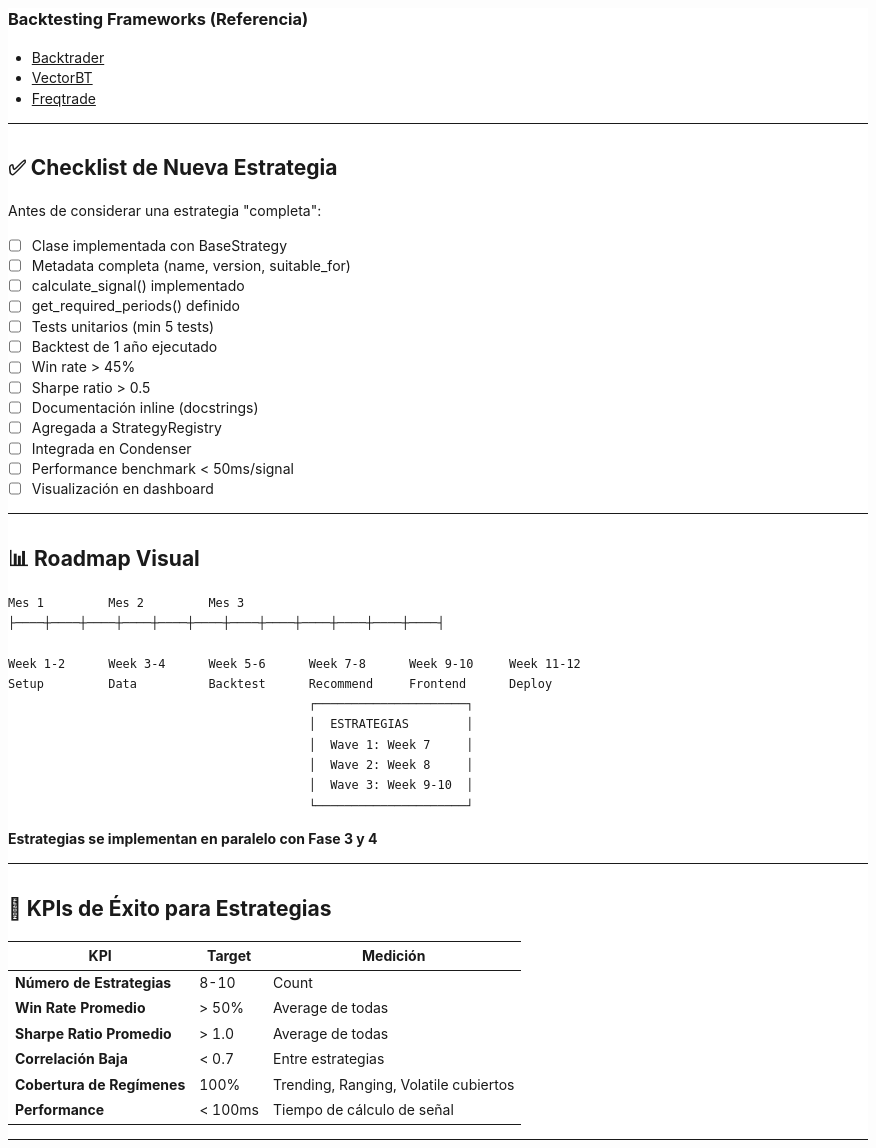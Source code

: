 ### Backtesting Frameworks (Referencia)
- [Backtrader](https://www.backtrader.com/)
- [VectorBT](https://vectorbt.dev/)
- [Freqtrade](https://www.freqtrade.io/)

---

## ✅ Checklist de Nueva Estrategia

Antes de considerar una estrategia "completa":

- [ ] Clase implementada con BaseStrategy
- [ ] Metadata completa (name, version, suitable_for)
- [ ] calculate_signal() implementado
- [ ] get_required_periods() definido
- [ ] Tests unitarios (min 5 tests)
- [ ] Backtest de 1 año ejecutado
- [ ] Win rate > 45%
- [ ] Sharpe ratio > 0.5
- [ ] Documentación inline (docstrings)
- [ ] Agregada a StrategyRegistry
- [ ] Integrada en Condenser
- [ ] Performance benchmark < 50ms/signal
- [ ] Visualización en dashboard

---

## 📊 Roadmap Visual

```
Mes 1         Mes 2         Mes 3
├────┼────┼────┼────┼────┼────┼────┼────┼────┼────┼────┼────┤

Week 1-2      Week 3-4      Week 5-6      Week 7-8      Week 9-10     Week 11-12
Setup         Data          Backtest      Recommend     Frontend      Deploy
                                          ┌─────────────────────┐
                                          │  ESTRATEGIAS        │
                                          │  Wave 1: Week 7     │
                                          │  Wave 2: Week 8     │
                                          │  Wave 3: Week 9-10  │
                                          └─────────────────────┘
```

**Estrategias se implementan en paralelo con Fase 3 y 4**

---

## 🎯 KPIs de Éxito para Estrategias

| KPI | Target | Medición |
|-----|--------|----------|
| **Número de Estrategias** | 8-10 | Count |
| **Win Rate Promedio** | > 50% | Average de todas |
| **Sharpe Ratio Promedio** | > 1.0 | Average de todas |
| **Correlación Baja** | < 0.7 | Entre estrategias |
| **Cobertura de Regímenes** | 100% | Trending, Ranging, Volatile cubiertos |
| **Performance** | < 100ms | Tiempo de cálculo de señal |

---